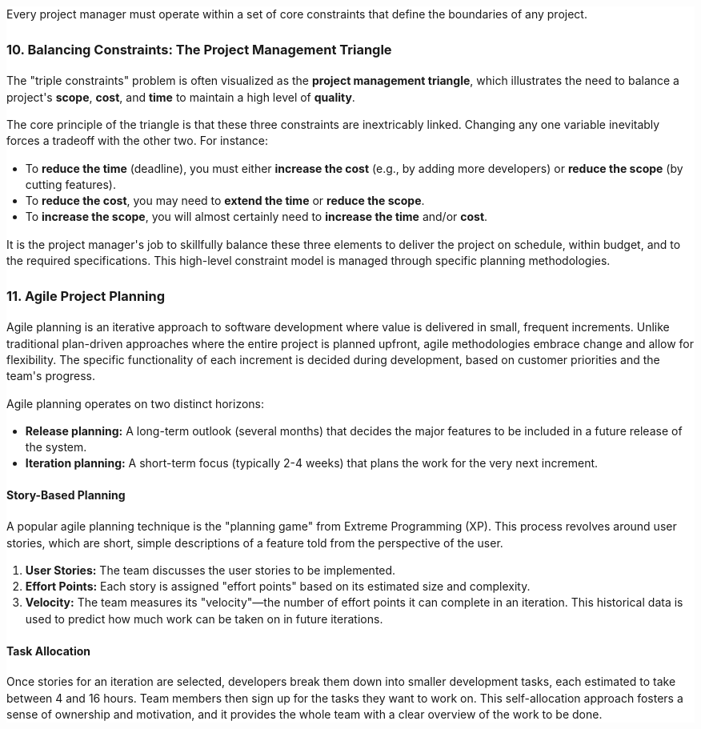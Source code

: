 Every project manager must operate within a set of core constraints that define the boundaries of any project.

### 10. Balancing Constraints: The Project Management Triangle

The "triple constraints" problem is often visualized as the **project management triangle**, which illustrates the need to balance a project's **scope**, **cost**, and **time** to maintain a high level of **quality**.

The core principle of the triangle is that these three constraints are inextricably linked. Changing any one variable inevitably forces a tradeoff with the other two. For instance:

- To **reduce the time** (deadline), you must either **increase the cost** (e.g., by adding more developers) or **reduce the scope** (by cutting features).
- To **reduce the cost**, you may need to **extend the time** or **reduce the scope**.
- To **increase the scope**, you will almost certainly need to **increase the time** and/or **cost**.

It is the project manager's job to skillfully balance these three elements to deliver the project on schedule, within budget, and to the required specifications. This high-level constraint model is managed through specific planning methodologies.

### 11. Agile Project Planning

Agile planning is an iterative approach to software development where value is delivered in small, frequent increments. Unlike traditional plan-driven approaches where the entire project is planned upfront, agile methodologies embrace change and allow for flexibility. The specific functionality of each increment is decided during development, based on customer priorities and the team's progress.

Agile planning operates on two distinct horizons:

- **Release planning:** A long-term outlook (several months) that decides the major features to be included in a future release of the system.
- **Iteration planning:** A short-term focus (typically 2-4 weeks) that plans the work for the very next increment.

#### Story-Based Planning

A popular agile planning technique is the "planning game" from Extreme Programming (XP). This process revolves around user stories, which are short, simple descriptions of a feature told from the perspective of the user.

1. **User Stories:** The team discusses the user stories to be implemented.
2. **Effort Points:** Each story is assigned "effort points" based on its estimated size and complexity.
3. **Velocity:** The team measures its "velocity"—the number of effort points it can complete in an iteration. This historical data is used to predict how much work can be taken on in future iterations.

#### Task Allocation

Once stories for an iteration are selected, developers break them down into smaller development tasks, each estimated to take between 4 and 16 hours. Team members then sign up for the tasks they want to work on. This self-allocation approach fosters a sense of ownership and motivation, and it provides the whole team with a clear overview of the work to be done.
